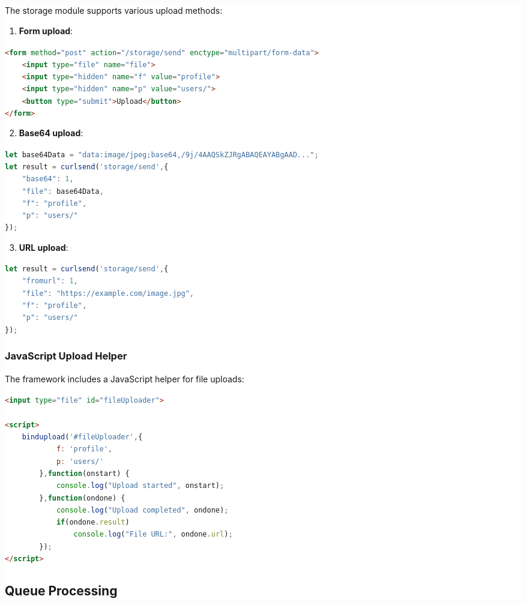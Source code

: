 The storage module supports various upload methods:

1. **Form upload**:
```html
<form method="post" action="/storage/send" enctype="multipart/form-data">
    <input type="file" name="file">
    <input type="hidden" name="f" value="profile">
    <input type="hidden" name="p" value="users/">
    <button type="submit">Upload</button>
</form>
```

2. **Base64 upload**:
```js
let base64Data = "data:image/jpeg;base64,/9j/4AAQSkZJRgABAQEAYABgAAD...";
let result = curlsend('storage/send',{
    "base64": 1,
    "file": base64Data,
    "f": "profile",
    "p": "users/"
});
```

3. **URL upload**:
```js
let result = curlsend('storage/send',{
    "fromurl": 1,
    "file": "https://example.com/image.jpg",
    "f": "profile",
    "p": "users/"
});
```

### JavaScript Upload Helper

The framework includes a JavaScript helper for file uploads:

```html
<input type="file" id="fileUploader">

<script>
    bindupload('#fileUploader',{ 
            f: 'profile', 
            p: 'users/' 
        },function(onstart) {
            console.log("Upload started", onstart);
        },function(ondone) {
            console.log("Upload completed", ondone);
            if(ondone.result)
                console.log("File URL:", ondone.url);
        });
</script>
```

## Queue Processing
